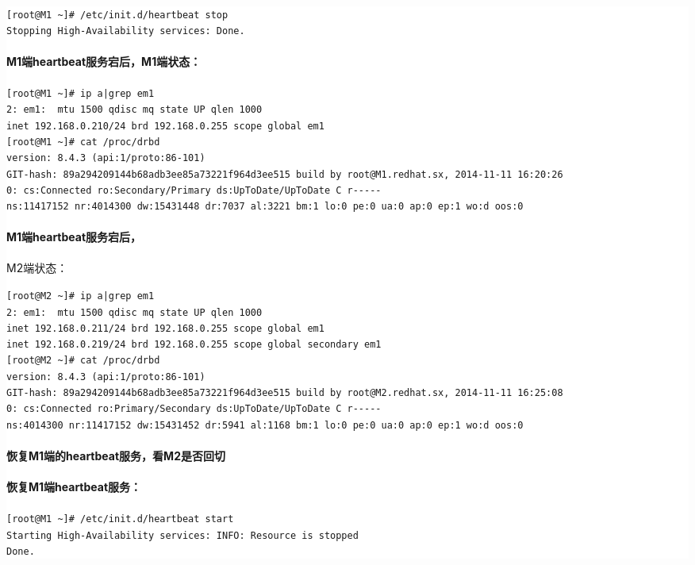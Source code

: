 

```
[root@M1 ~]# /etc/init.d/heartbeat stop 
Stopping High-Availability services: Done.
```



#### M1端heartbeat服务宕后，M1端状态：





```
[root@M1 ~]# ip a|grep em1 
2: em1:  mtu 1500 qdisc mq state UP qlen 1000 
inet 192.168.0.210/24 brd 192.168.0.255 scope global em1 
[root@M1 ~]# cat /proc/drbd 
version: 8.4.3 (api:1/proto:86-101) 
GIT-hash: 89a294209144b68adb3ee85a73221f964d3ee515 build by root@M1.redhat.sx, 2014-11-11 16:20:26 
0: cs:Connected ro:Secondary/Primary ds:UpToDate/UpToDate C r----- 
ns:11417152 nr:4014300 dw:15431448 dr:7037 al:3221 bm:1 lo:0 pe:0 ua:0 ap:0 ep:1 wo:d oos:0
```



#### M1端heartbeat服务宕后，

M2端状态：



```
[root@M2 ~]# ip a|grep em1 
2: em1:  mtu 1500 qdisc mq state UP qlen 1000 
inet 192.168.0.211/24 brd 192.168.0.255 scope global em1 
inet 192.168.0.219/24 brd 192.168.0.255 scope global secondary em1 
[root@M2 ~]# cat /proc/drbd 
version: 8.4.3 (api:1/proto:86-101) 
GIT-hash: 89a294209144b68adb3ee85a73221f964d3ee515 build by root@M2.redhat.sx, 2014-11-11 16:25:08 
0: cs:Connected ro:Primary/Secondary ds:UpToDate/UpToDate C r----- 
ns:4014300 nr:11417152 dw:15431452 dr:5941 al:1168 bm:1 lo:0 pe:0 ua:0 ap:0 ep:1 wo:d oos:0
```



#### 恢复M1端的heartbeat服务，看M2是否回切






#### 恢复M1端heartbeat服务：







```
[root@M1 ~]# /etc/init.d/heartbeat start 
Starting High-Availability services: INFO: Resource is stopped 
Done.
```
